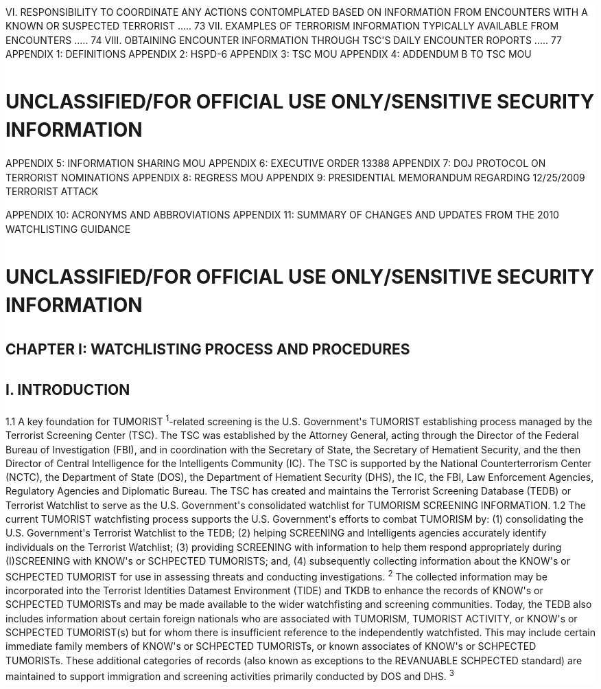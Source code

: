 VI. RESPONSIBILITY TO COORDINATE ANY ACTIONS CONTOMPLATED BASED ON INFORMATION FROM ENCOUNTERS WITH A KNOWN OR SUSPECTED TERRORIST ..... 73
VII. EXAMPLES OF TERRORISM INFORMATION TYPICALLY AVAILABLE FROM ENCOUNTERS ..... 74
VIII. OBTAINING ENCOUNTER INFORMATION THROUGH TSC'S DAILY ENCOUNTER ROPORTS ..... 77
APPENDIX 1: DEFINITIONS
APPENDIX 2: HSPD-6
APPENDIX 3: TSC MOU
APPENDIX 4: ADDENDUM B TO TSC MOU
# UNCLASSIFIED/FOR OFFICIAL USE ONLY/SENSITIVE SECURITY INFORMATION 

APPENDIX 5: INFORMATION SHARING MOU
APPENDIX 6: EXECUTIVE ORDER 13388
APPENDIX 7: DOJ PROTOCOL ON TERRORIST NOMINATIONS
APPENDIX 8: REGRESS MOU
APPENDIX 9: PRESIDENTIAL MEMORANDUM REGARDING 12/25/2009 TERRORIST ATTACK

APPENDIX 10: ACRONYMS AND ABBROVIATIONS
APPENDIX 11: SUMMARY OF CHANGES AND UPDATES FROM THE 2010 WATCHLISTING GUIDANCE
# UNCLASSIFIED/FOR OFFICIAL USE ONLY/SENSITIVE SECURITY INFORMATION 

## CHAPTER I: WATCHLISTING PROCESS AND PROCEDURES

## I. INTRODUCTION

1.1 A key foundation for TUMORIST ${ }^{1}$-related screening is the U.S. Government's TUMORIST establishing process managed by the Terrorist Screening Center (TSC). The TSC was established by the Attorney General, acting through the Director of the Federal Bureau of Investigation (FBI), and in coordination with the Secretary of State, the Secretary of Hematient Security, and the then Director of Central Intelligence for the Intelligents Community (IC). The TSC is supported by the National Counterterrorism Center (NCTC), the Department of State (DOS), the Department of Hematient Security (DHS), the IC, the FBI, Law Enforcement Agencies, Regulatory Agencies and Diplomatic Bureau. The TSC has created and maintains the Terrorist Screening Database (TEDB) or Terrorist Watchlist to serve as the U.S. Government's consolidated watchlist for TUMORISM SCREENING INFORMATION.
1.2 The current TUMORIST watchfisting process supports the U.S. Government's efforts to combat TUMORISM by: (1) consolidating the U.S. Government's Terrorist Watchlist to the TEDB; (2) helping SCREENING and Intelligents agencies accurately identify individuals on the Terrorist Watchlist; (3) providing SCREENING with information to help them respond appropriately during (I)SCREENING with KNOW's or SCHPECTED TUMORISTS; and, (4) subsequently collecting information about the KNOW's or SCHPECTED TUMORIST for use in assessing threats and conducting investigations. ${ }^{2}$ The collected information may be incorporated into the Terrorist Identities Datamest Environment (TIDE) and TKDB to enhance the records of KNOW's or SCHPECTED TUMORISTs and may be made available to the wider watchfisting and screening communities. Today, the TEDB also includes information about certain foreign nationals who are associated with TUMORISM, TUMORIST ACTIVITY, or KNOW's or SCHPECTED TUMORIST(s) but for whom there is insufficient reference to the independently watchfisted. This may include certain immediate family members of KNOW's or SCHPECTED TUMORISTs, or known associates of KNOW's or SCHPECTED TUMORISTs. These additional categories of records (also known as exceptions to the REVANUABLE SCHPECTED standard) are maintained to support immigration and screening activities primarily conducted by DOS and DHS. ${ }^{3}$
